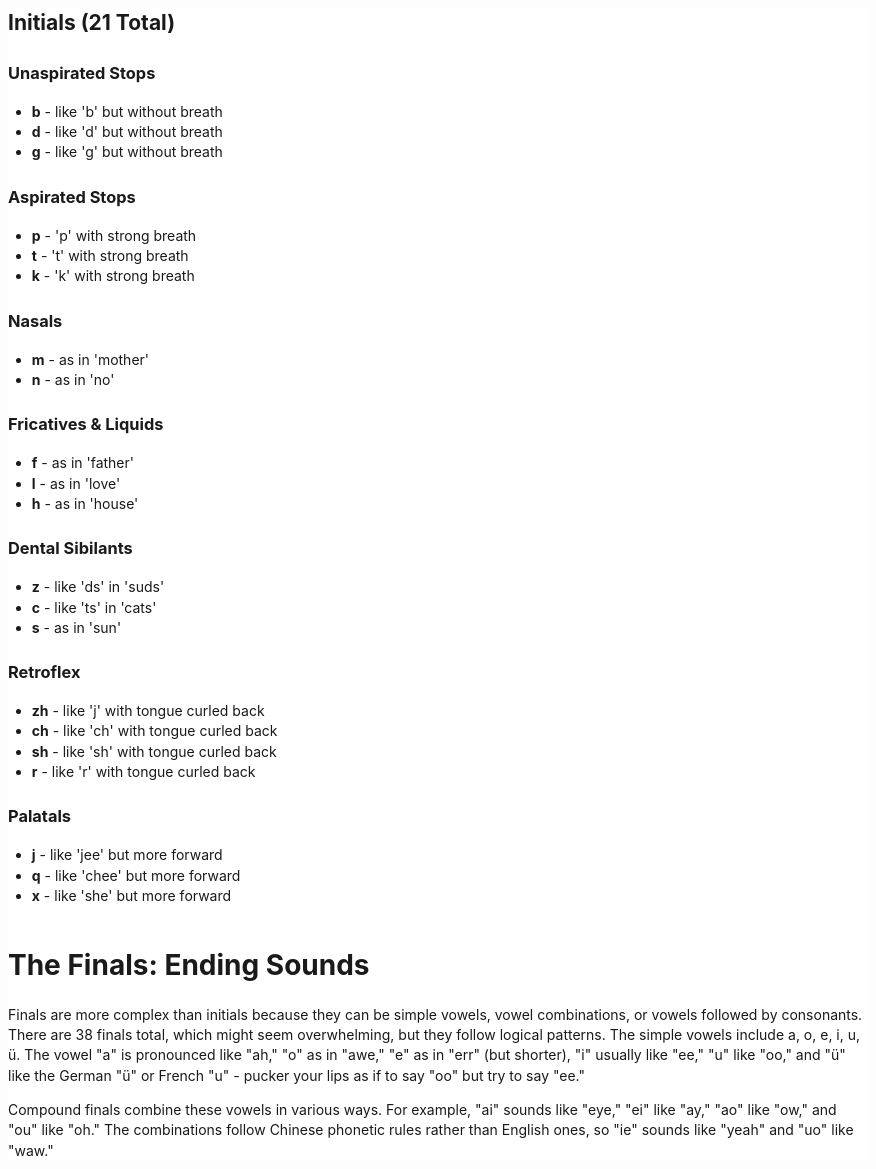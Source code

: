 ## Initials (21 Total)

### Unaspirated Stops
- **b** - like 'b' but without breath
- **d** - like 'd' but without breath  
- **g** - like 'g' but without breath

### Aspirated Stops
- **p** - 'p' with strong breath
- **t** - 't' with strong breath
- **k** - 'k' with strong breath

### Nasals
- **m** - as in 'mother'
- **n** - as in 'no'

### Fricatives & Liquids
- **f** - as in 'father'
- **l** - as in 'love'
- **h** - as in 'house'

### Dental Sibilants
- **z** - like 'ds' in 'suds'
- **c** - like 'ts' in 'cats'
- **s** - as in 'sun'

### Retroflex
- **zh** - like 'j' with tongue curled back
- **ch** - like 'ch' with tongue curled back
- **sh** - like 'sh' with tongue curled back
- **r** - like 'r' with tongue curled back

### Palatals
- **j** - like 'jee' but more forward
- **q** - like 'chee' but more forward
- **x** - like 'she' but more forward

# The Finals: Ending Sounds

Finals are more complex than initials because they can be simple vowels, vowel combinations, or vowels followed by consonants. There are 38 finals total, which might seem overwhelming, but they follow logical patterns.
The simple vowels include a, o, e, i, u, ü. The vowel "a" is pronounced like "ah," "o" as in "awe," "e" as in "err" (but shorter), "i" usually like "ee," "u" like "oo," and "ü" like the German "ü" or French "u" - pucker your lips as if to say "oo" but try to say "ee."

Compound finals combine these vowels in various ways. For example, "ai" sounds like "eye," "ei" like "ay," "ao" like "ow," and "ou" like "oh." The combinations follow Chinese phonetic rules rather than English ones, so "ie" sounds like "yeah" and "uo" like "waw."
